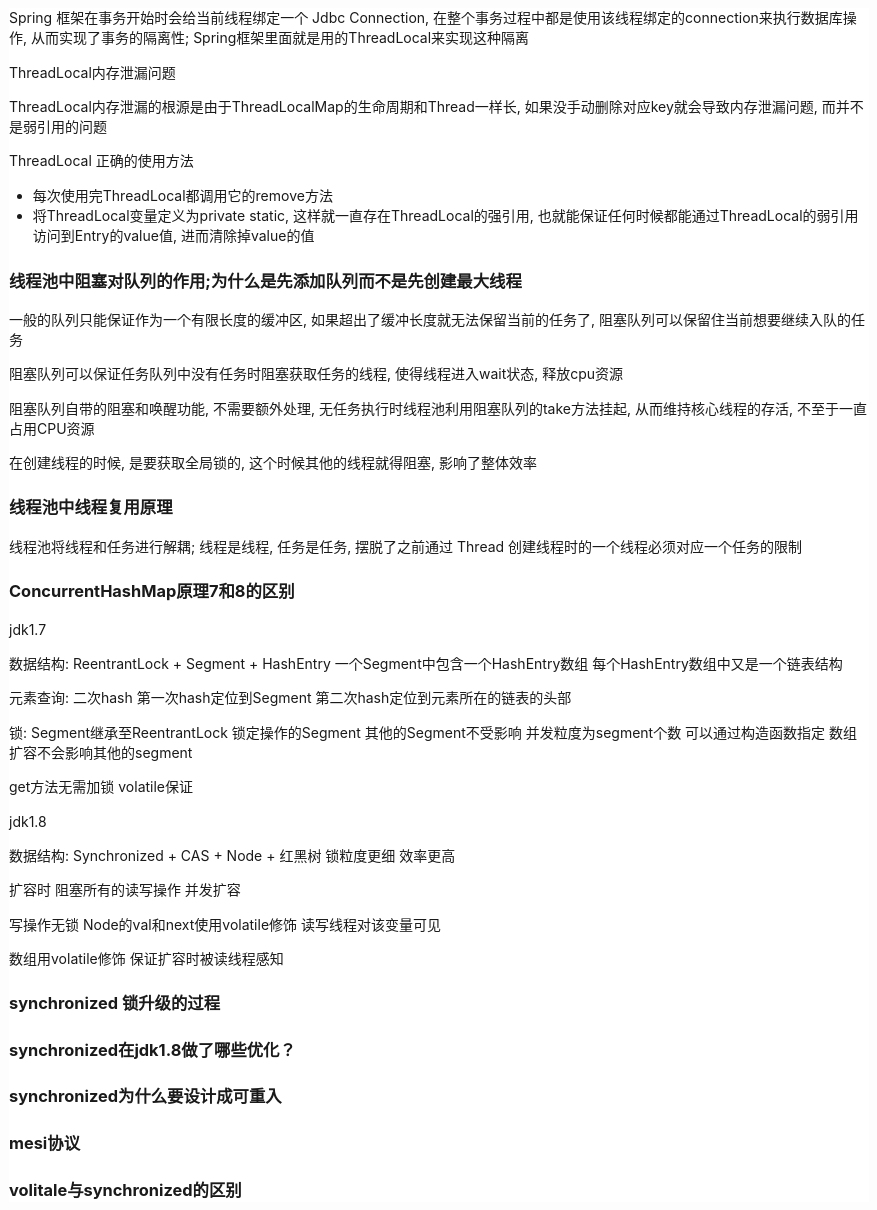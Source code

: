 Spring 框架在事务开始时会给当前线程绑定一个 Jdbc Connection, 在整个事务过程中都是使用该线程绑定的connection来执行数据库操作, 从而实现了事务的隔离性; Spring框架里面就是用的ThreadLocal来实现这种隔离

ThreadLocal内存泄漏问题

ThreadLocal内存泄漏的根源是由于ThreadLocalMap的生命周期和Thread一样长, 如果没手动删除对应key就会导致内存泄漏问题, 而并不是弱引用的问题

ThreadLocal 正确的使用方法

- 每次使用完ThreadLocal都调用它的remove方法
- 将ThreadLocal变量定义为private static, 这样就一直存在ThreadLocal的强引用, 也就能保证任何时候都能通过ThreadLocal的弱引用访问到Entry的value值, 进而清除掉value的值

### 线程池中阻塞对队列的作用;为什么是先添加队列而不是先创建最大线程

一般的队列只能保证作为一个有限长度的缓冲区, 如果超出了缓冲长度就无法保留当前的任务了, 阻塞队列可以保留住当前想要继续入队的任务

阻塞队列可以保证任务队列中没有任务时阻塞获取任务的线程, 使得线程进入wait状态, 释放cpu资源

阻塞队列自带的阻塞和唤醒功能, 不需要额外处理, 无任务执行时线程池利用阻塞队列的take方法挂起, 从而维持核心线程的存活, 不至于一直占用CPU资源

在创建线程的时候, 是要获取全局锁的, 这个时候其他的线程就得阻塞, 影响了整体效率

### 线程池中线程复用原理

线程池将线程和任务进行解耦; 线程是线程, 任务是任务, 摆脱了之前通过 Thread 创建线程时的一个线程必须对应一个任务的限制

### ConcurrentHashMap原理7和8的区别

jdk1.7

数据结构: ReentrantLock + Segment + HashEntry 一个Segment中包含一个HashEntry数组 每个HashEntry数组中又是一个链表结构

元素查询: 二次hash 第一次hash定位到Segment 第二次hash定位到元素所在的链表的头部

锁: Segment继承至ReentrantLock 锁定操作的Segment 其他的Segment不受影响 并发粒度为segment个数 可以通过构造函数指定 数组扩容不会影响其他的segment

get方法无需加锁 volatile保证

jdk1.8

数据结构: Synchronized + CAS + Node + 红黑树 锁粒度更细 效率更高 

扩容时 阻塞所有的读写操作 并发扩容

写操作无锁 Node的val和next使用volatile修饰 读写线程对该变量可见

数组用volatile修饰 保证扩容时被读线程感知

### synchronized 锁升级的过程

### synchronized在jdk1.8做了哪些优化？

### synchronized为什么要设计成可重入

### mesi协议

### volitale与synchronized的区别
